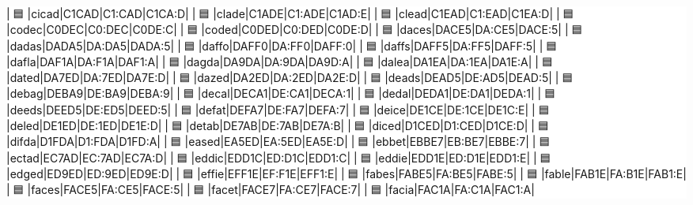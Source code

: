 | 🟦 |cicad|C1CAD|C1:CAD|C1CA:D|
| 🟦 |clade|C1ADE|C1:ADE|C1AD:E|
| 🟦 |clead|C1EAD|C1:EAD|C1EA:D|
| 🟦 |codec|C0DEC|C0:DEC|C0DE:C|
| 🟦 |coded|C0DED|C0:DED|C0DE:D|
| 🟦 |daces|DACE5|DA:CE5|DACE:5|
| 🟦 |dadas|DADA5|DA:DA5|DADA:5|
| 🟦 |daffo|DAFF0|DA:FF0|DAFF:0|
| 🟦 |daffs|DAFF5|DA:FF5|DAFF:5|
| 🟦 |dafla|DAF1A|DA:F1A|DAF1:A|
| 🟦 |dagda|DA9DA|DA:9DA|DA9D:A|
| 🟦 |dalea|DA1EA|DA:1EA|DA1E:A|
| 🟦 |dated|DA7ED|DA:7ED|DA7E:D|
| 🟦 |dazed|DA2ED|DA:2ED|DA2E:D|
| 🟦 |deads|DEAD5|DE:AD5|DEAD:5|
| 🟦 |debag|DEBA9|DE:BA9|DEBA:9|
| 🟦 |decal|DECA1|DE:CA1|DECA:1|
| 🟦 |dedal|DEDA1|DE:DA1|DEDA:1|
| 🟦 |deeds|DEED5|DE:ED5|DEED:5|
| 🟦 |defat|DEFA7|DE:FA7|DEFA:7|
| 🟦 |deice|DE1CE|DE:1CE|DE1C:E|
| 🟦 |deled|DE1ED|DE:1ED|DE1E:D|
| 🟦 |detab|DE7AB|DE:7AB|DE7A:B|
| 🟦 |diced|D1CED|D1:CED|D1CE:D|
| 🟦 |difda|D1FDA|D1:FDA|D1FD:A|
| 🟦 |eased|EA5ED|EA:5ED|EA5E:D|
| 🟦 |ebbet|EBBE7|EB:BE7|EBBE:7|
| 🟦 |ectad|EC7AD|EC:7AD|EC7A:D|
| 🟦 |eddic|EDD1C|ED:D1C|EDD1:C|
| 🟦 |eddie|EDD1E|ED:D1E|EDD1:E|
| 🟦 |edged|ED9ED|ED:9ED|ED9E:D|
| 🟦 |effie|EFF1E|EF:F1E|EFF1:E|
| 🟦 |fabes|FABE5|FA:BE5|FABE:5|
| 🟦 |fable|FAB1E|FA:B1E|FAB1:E|
| 🟦 |faces|FACE5|FA:CE5|FACE:5|
| 🟦 |facet|FACE7|FA:CE7|FACE:7|
| 🟦 |facia|FAC1A|FA:C1A|FAC1:A|